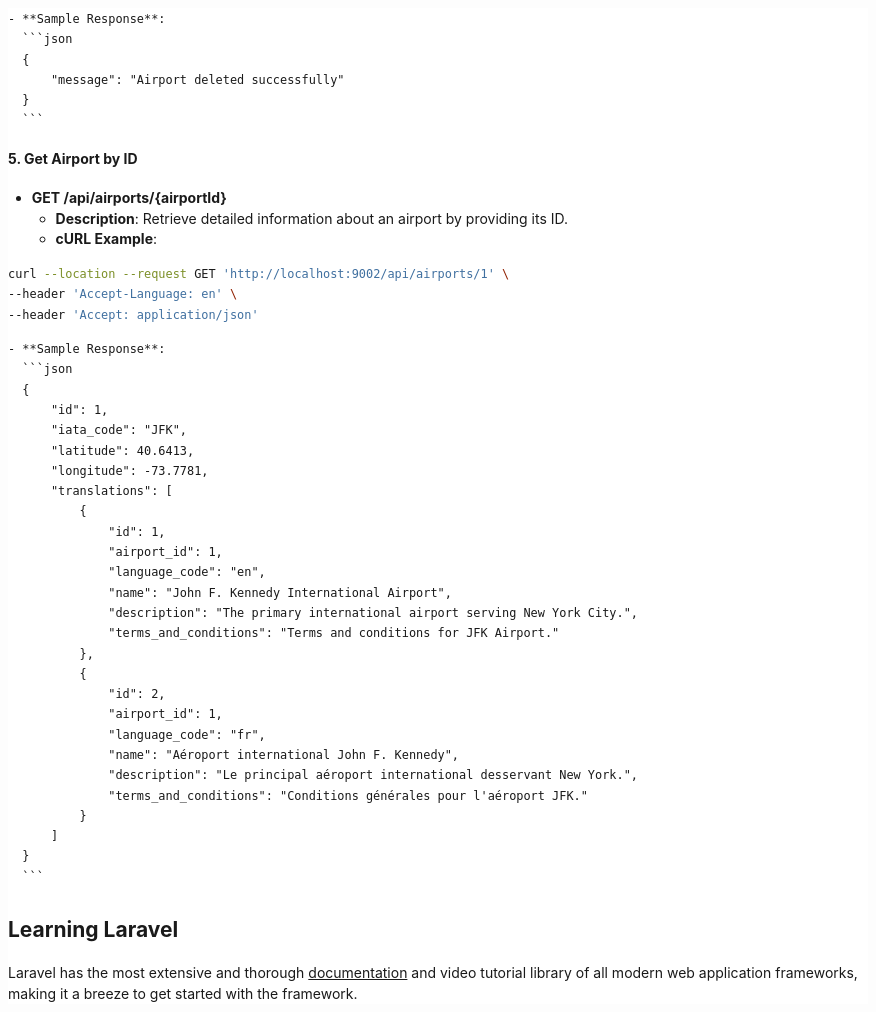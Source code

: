```bash
```
    - **Sample Response**:
      ```json
      {
          "message": "Airport deleted successfully"
      }
      ```

#### 5. Get Airport by ID

- **GET /api/airports/{airportId}**
    - **Description**: Retrieve detailed information about an airport by providing its ID.
    - **cURL Example**:
```bash
curl --location --request GET 'http://localhost:9002/api/airports/1' \
--header 'Accept-Language: en' \
--header 'Accept: application/json'
```
    - **Sample Response**:
      ```json
      {
          "id": 1,
          "iata_code": "JFK",
          "latitude": 40.6413,
          "longitude": -73.7781,
          "translations": [
              {
                  "id": 1,
                  "airport_id": 1,
                  "language_code": "en",
                  "name": "John F. Kennedy International Airport",
                  "description": "The primary international airport serving New York City.",
                  "terms_and_conditions": "Terms and conditions for JFK Airport."
              },
              {
                  "id": 2,
                  "airport_id": 1,
                  "language_code": "fr",
                  "name": "Aéroport international John F. Kennedy",
                  "description": "Le principal aéroport international desservant New York.",
                  "terms_and_conditions": "Conditions générales pour l'aéroport JFK."
              }
          ]
      }
      ```


## Learning Laravel

Laravel has the most extensive and thorough [documentation](https://laravel.com/docs) and video tutorial library of all modern web application frameworks, making it a breeze to get started with the framework.
